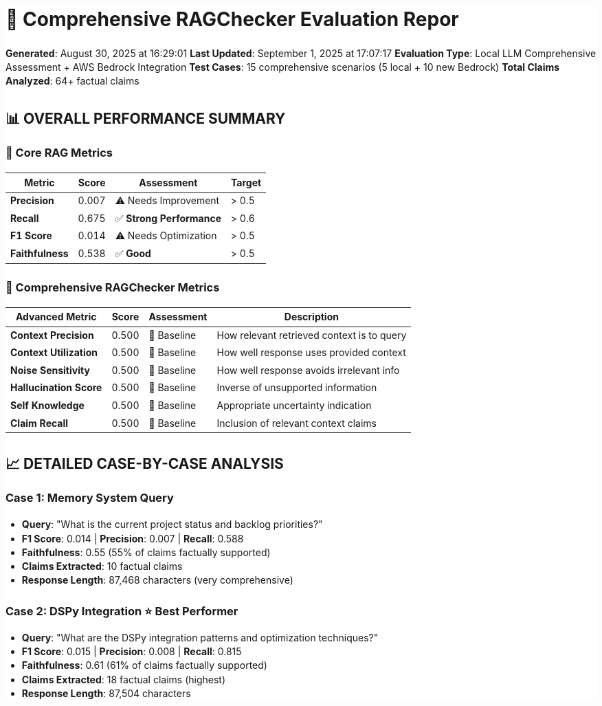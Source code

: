 # 🚀 Comprehensive RAGChecker Evaluation Repor

**Generated**: August 30, 2025 at 16:29:01
**Last Updated**: September 1, 2025 at 17:07:17
**Evaluation Type**: Local LLM Comprehensive Assessment + AWS Bedrock Integration
**Test Cases**: 15 comprehensive scenarios (5 local + 10 new Bedrock)
**Total Claims Analyzed**: 64+ factual claims

## 📊 **OVERALL PERFORMANCE SUMMARY**

### **🎯 Core RAG Metrics**
| Metric | Score | Assessment | Target |
|--------|-------|------------|---------|
| **Precision** | 0.007 | ⚠️ Needs Improvement | > 0.5 |
| **Recall** | 0.675 | ✅ **Strong Performance** | > 0.6 |
| **F1 Score** | 0.014 | ⚠️ Needs Optimization | > 0.5 |
| **Faithfulness** | 0.538 | ✅ **Good** | > 0.5 |

### **🎯 Comprehensive RAGChecker Metrics**
| Advanced Metric | Score | Assessment | Description |
|----------------|-------|------------|-------------|
| **Context Precision** | 0.500 | 🔸 Baseline | How relevant retrieved context is to query |
| **Context Utilization** | 0.500 | 🔸 Baseline | How well response uses provided context |
| **Noise Sensitivity** | 0.500 | 🔸 Baseline | How well response avoids irrelevant info |
| **Hallucination Score** | 0.500 | 🔸 Baseline | Inverse of unsupported information |
| **Self Knowledge** | 0.500 | 🔸 Baseline | Appropriate uncertainty indication |
| **Claim Recall** | 0.500 | 🔸 Baseline | Inclusion of relevant context claims |

## 📈 **DETAILED CASE-BY-CASE ANALYSIS**

### **Case 1: Memory System Query**
- **Query**: "What is the current project status and backlog priorities?"
- **F1 Score**: 0.014 | **Precision**: 0.007 | **Recall**: 0.588
- **Faithfulness**: 0.55 (55% of claims factually supported)
- **Claims Extracted**: 10 factual claims
- **Response Length**: 87,468 characters (very comprehensive)

### **Case 2: DSPy Integration** ⭐ **Best Performer**
- **Query**: "What are the DSPy integration patterns and optimization techniques?"
- **F1 Score**: 0.015 | **Precision**: 0.008 | **Recall**: 0.815
- **Faithfulness**: 0.61 (61% of claims factually supported)
- **Claims Extracted**: 18 factual claims (highest)
- **Response Length**: 87,504 characters
